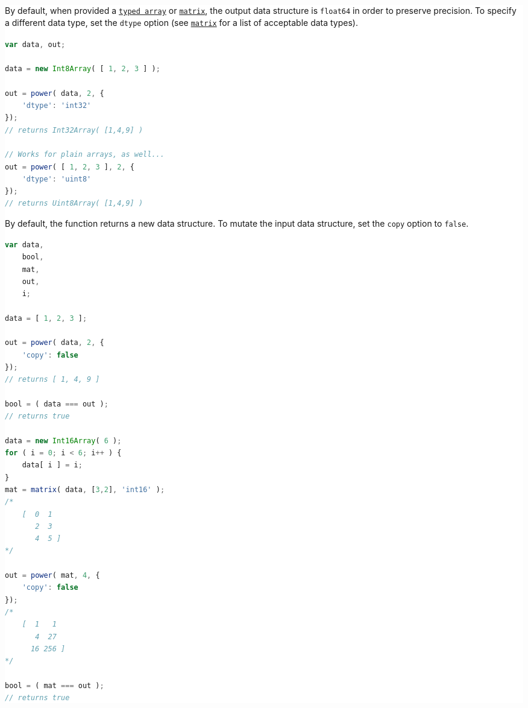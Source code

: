 By default, when provided a [`typed array`](https://developer.mozilla.org/en-US/docs/Web/JavaScript/Typed_arrays) or [`matrix`](https://github.com/dstructs/matrix), the output data structure is `float64` in order to preserve precision. To specify a different data type, set the `dtype` option (see [`matrix`](https://github.com/dstructs/matrix) for a list of acceptable data types).

``` javascript
var data, out;

data = new Int8Array( [ 1, 2, 3 ] );

out = power( data, 2, {
	'dtype': 'int32'
});
// returns Int32Array( [1,4,9] )

// Works for plain arrays, as well...
out = power( [ 1, 2, 3 ], 2, {
	'dtype': 'uint8'
});
// returns Uint8Array( [1,4,9] )
```

By default, the function returns a new data structure. To mutate the input data structure, set the `copy` option to `false`.

``` javascript
var data,
	bool,
	mat,
	out,
	i;

data = [ 1, 2, 3 ];

out = power( data, 2, {
	'copy': false
});
// returns [ 1, 4, 9 ]

bool = ( data === out );
// returns true

data = new Int16Array( 6 );
for ( i = 0; i < 6; i++ ) {
	data[ i ] = i;
}
mat = matrix( data, [3,2], 'int16' );
/*
	[  0  1
	   2  3
	   4  5 ]
*/

out = power( mat, 4, {
	'copy': false
});
/*
	[  1   1
	   4  27
	  16 256 ]
*/

bool = ( mat === out );
// returns true
```


[npm-image]: http://img.shields.io/npm/v/compute-power.svg
[npm-url]: https://npmjs.org/package/compute-power
[travis-image]: http://img.shields.io/travis/compute-io/power/master.svg
[travis-url]: https://travis-ci.org/compute-io/power
[coveralls-image]: https://img.shields.io/coveralls/compute-io/power/master.svg
[coveralls-url]: https://coveralls.io/r/compute-io/power?branch=master
[dependencies-image]: http://img.shields.io/david/compute-io/power.svg
[dependencies-url]: https://david-dm.org/compute-io/power
[dev-dependencies-image]: http://img.shields.io/david/dev/compute-io/power.svg
[dev-dependencies-url]: https://david-dm.org/dev/compute-io/power
[github-issues-image]: http://img.shields.io/github/issues/compute-io/power.svg
[github-issues-url]: https://github.com/compute-io/power/issues